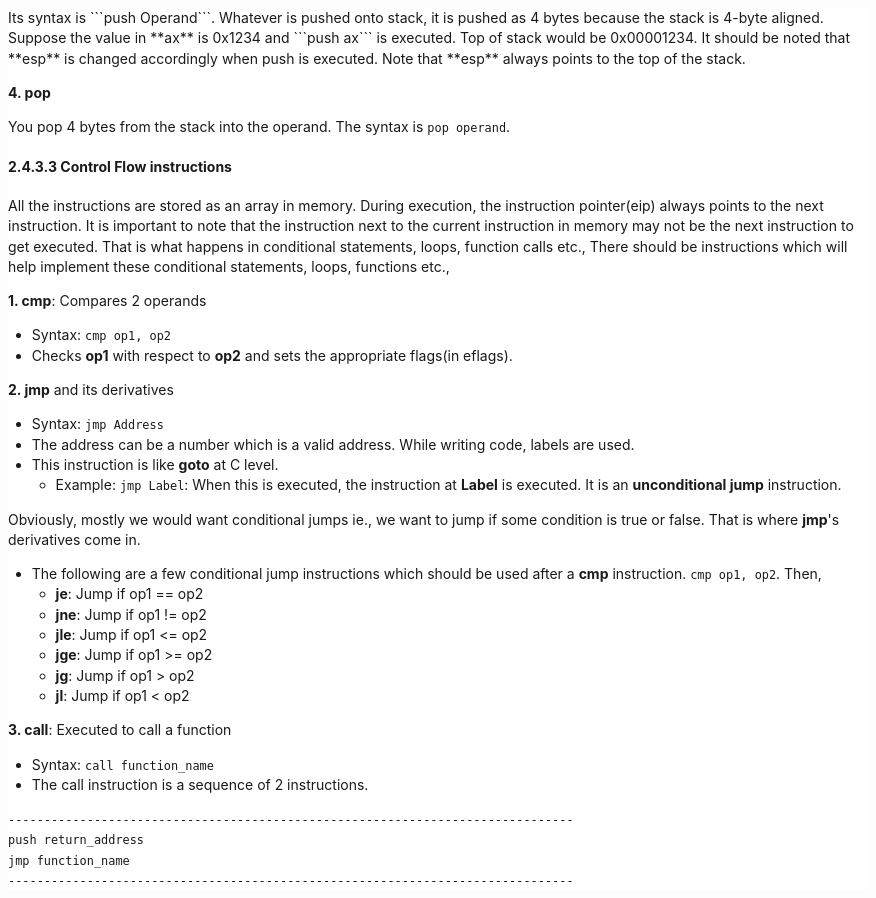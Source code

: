 <p>
Its syntax is ```push Operand```. Whatever is pushed onto stack, it is pushed as 4 bytes because the stack is 4-byte aligned. Suppose the value in **ax** is 0x1234 and ```push ax``` is executed. Top of stack would be 0x00001234. It should be noted that **esp** is changed accordingly when push is executed. Note that **esp** always points to the top of the stack.

**4. pop**

You pop 4 bytes from the stack into the operand. The syntax is ```pop operand```.
</p>

#### 2.4.3.3 Control Flow instructions

<p>
All the instructions are stored as an array in memory. During execution, the instruction pointer(eip) always points to the next instruction. It is important to note that the instruction next to the current instruction in memory may not be the next instruction to get executed. That is what happens in conditional statements, loops, function calls etc., There should be instructions which will help implement these conditional statements, loops, functions etc.,

**1. cmp**: Compares 2 operands

* Syntax: ```cmp op1, op2```
* Checks **op1** with respect to **op2** and sets the appropriate flags(in eflags).

**2. jmp** and its derivatives

* Syntax: ```jmp Address```
* The address can be a number which is a valid address. While writing code, labels are used.
* This instruction is like **goto** at C level.
    * Example: ```jmp Label```: When this is executed, the instruction at **Label** is executed. It is an **unconditional jump** instruction.

Obviously, mostly we would want conditional jumps ie., we want to jump if some condition is true or false. That is where **jmp**'s derivatives come in.

* The following are a few conditional jump instructions which should be used after a **cmp** instruction. ```cmp op1, op2```. Then,
    * **je**: Jump if op1 == op2
    * **jne**: Jump if op1 != op2
    * **jle**: Jump if op1 <= op2
    * **jge**: Jump if op1 >= op2
    * **jg**: Jump if op1 > op2
    * **jl**: Jump if op1 < op2

**3. call**: Executed to call a function

* Syntax: ```call function_name```
* The call instruction is a sequence of 2 instructions.
</p>

```
-------------------------------------------------------------------------------
push return_address
jmp function_name
-------------------------------------------------------------------------------
```
